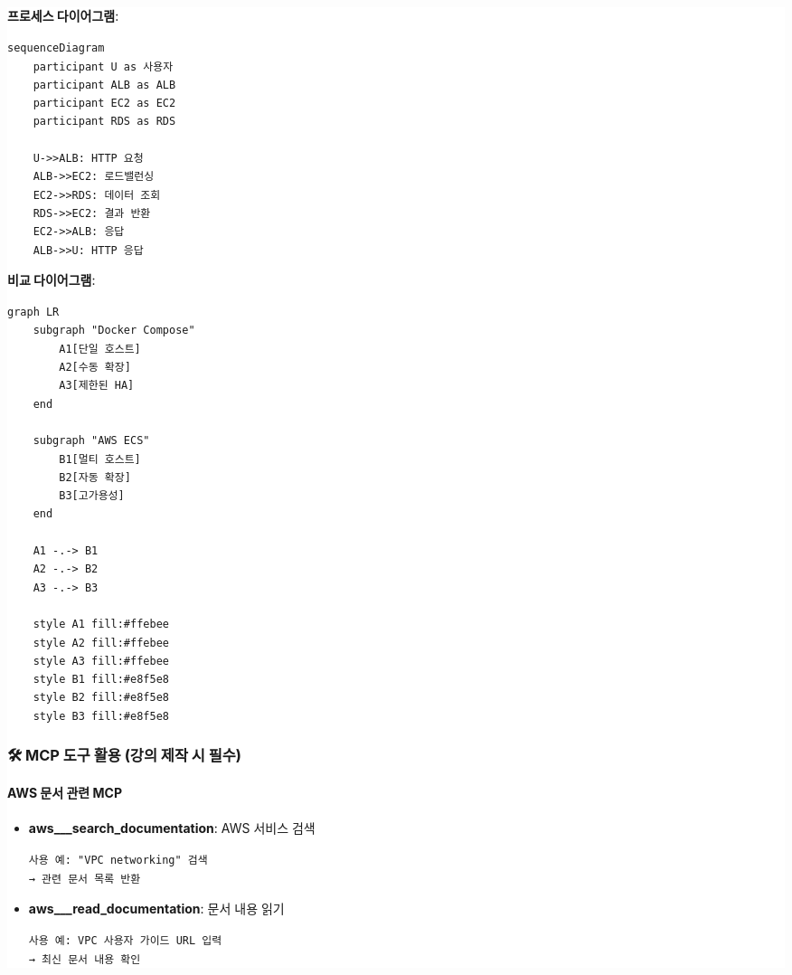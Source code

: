 **프로세스 다이어그램**:
```mermaid
sequenceDiagram
    participant U as 사용자
    participant ALB as ALB
    participant EC2 as EC2
    participant RDS as RDS
    
    U->>ALB: HTTP 요청
    ALB->>EC2: 로드밸런싱
    EC2->>RDS: 데이터 조회
    RDS->>EC2: 결과 반환
    EC2->>ALB: 응답
    ALB->>U: HTTP 응답
```

**비교 다이어그램**:
```mermaid
graph LR
    subgraph "Docker Compose"
        A1[단일 호스트]
        A2[수동 확장]
        A3[제한된 HA]
    end
    
    subgraph "AWS ECS"
        B1[멀티 호스트]
        B2[자동 확장]
        B3[고가용성]
    end
    
    A1 -.-> B1
    A2 -.-> B2
    A3 -.-> B3
    
    style A1 fill:#ffebee
    style A2 fill:#ffebee
    style A3 fill:#ffebee
    style B1 fill:#e8f5e8
    style B2 fill:#e8f5e8
    style B3 fill:#e8f5e8
```

### 🛠️ MCP 도구 활용 (강의 제작 시 필수)

#### AWS 문서 관련 MCP
- **aws___search_documentation**: AWS 서비스 검색
  ```
  사용 예: "VPC networking" 검색
  → 관련 문서 목록 반환
  ```

- **aws___read_documentation**: 문서 내용 읽기
  ```
  사용 예: VPC 사용자 가이드 URL 입력
  → 최신 문서 내용 확인
  ```
